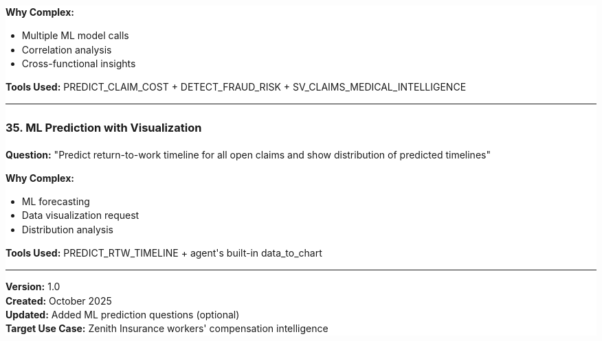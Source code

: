 **Why Complex:**
- Multiple ML model calls
- Correlation analysis
- Cross-functional insights

**Tools Used:** PREDICT_CLAIM_COST + DETECT_FRAUD_RISK + SV_CLAIMS_MEDICAL_INTELLIGENCE

---

### 35. ML Prediction with Visualization

**Question:** "Predict return-to-work timeline for all open claims and show distribution of predicted timelines"

**Why Complex:**
- ML forecasting
- Data visualization request
- Distribution analysis

**Tools Used:** PREDICT_RTW_TIMELINE + agent's built-in data_to_chart

---

**Version:** 1.0  
**Created:** October 2025  
**Updated:** Added ML prediction questions (optional)  
**Target Use Case:** Zenith Insurance workers' compensation intelligence

